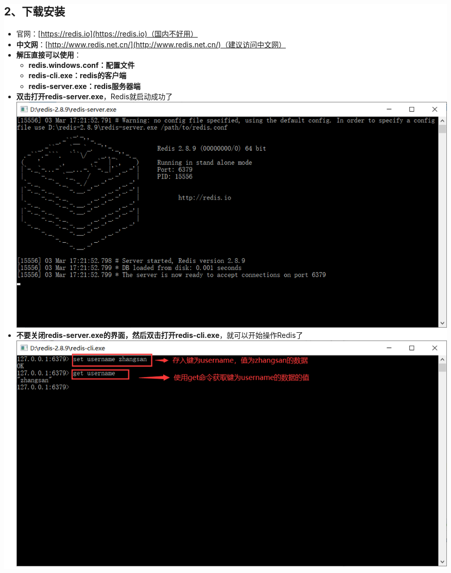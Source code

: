 ## 2、下载安装
* 官网：[https://redis.io](https://redis.io)（国内不好用）
* **中文网**：[http://www.redis.net.cn/](http://www.redis.net.cn/)（建议访问中文网）
* **解压直接可以使用**：
	* **redis.windows.conf：配置文件**
	* **redis-cli.exe：redis的客户端**
	* **redis-server.exe：redis服务器端**
* **双击打开redis-server.exe**，Redis就启动成功了
![image](Redis的安装配置以及常用命令（小白一看秒会，简单易上手）/6.png)
* **不要关闭redis-server.exe的界面，然后双击打开redis-cli.exe**，就可以开始操作Redis了
![image](Redis的安装配置以及常用命令（小白一看秒会，简单易上手）/7.png)
